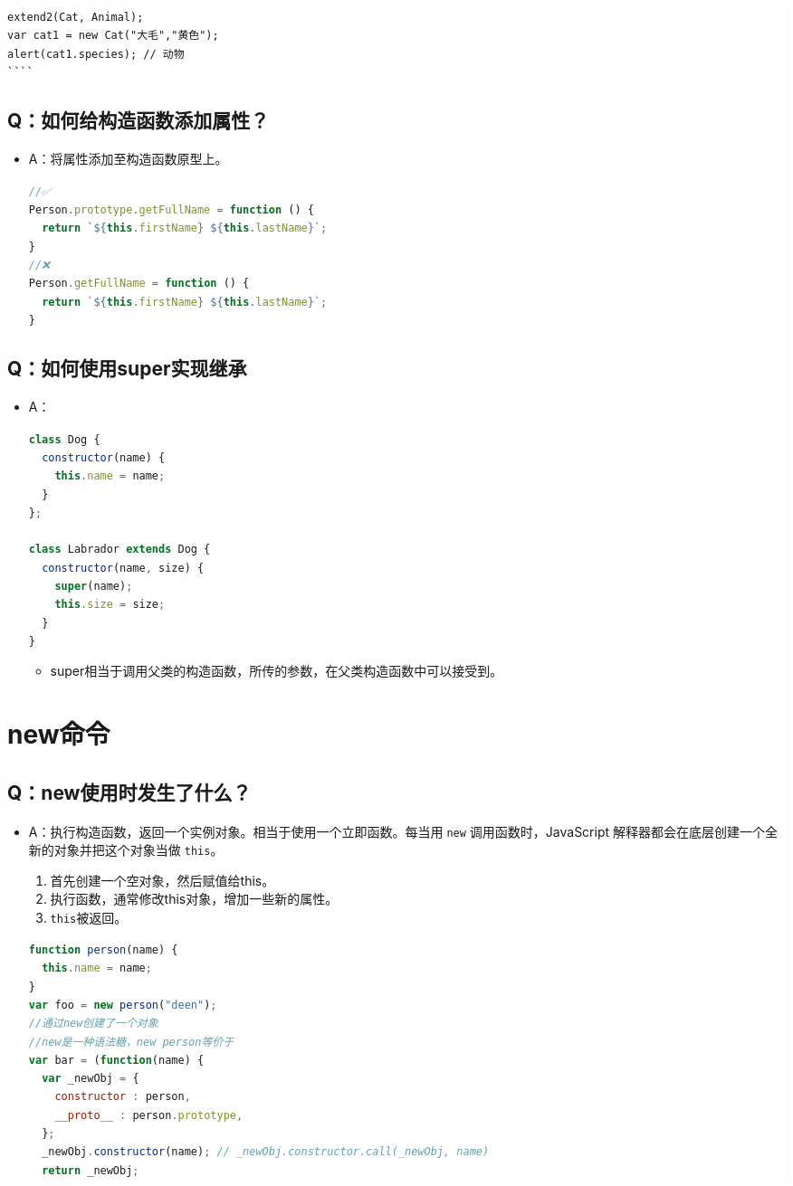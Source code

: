     extend2(Cat, Animal);
    var cat1 = new Cat("大毛","黄色");
    alert(cat1.species); // 动物
    ````

## Q：如何给构造函数添加属性？

* A：将属性添加至构造函数原型上。

  ````javascript
  //✅
  Person.prototype.getFullName = function () {
    return `${this.firstName} ${this.lastName}`;
  }
  //❌
  Person.getFullName = function () {
    return `${this.firstName} ${this.lastName}`;
  }
  ````

## Q：如何使用super实现继承

* A：

  ````javascript
  class Dog {
    constructor(name) {
      this.name = name;
    }
  };
  
  class Labrador extends Dog {
    constructor(name, size) {
      super(name);
      this.size = size;
    }
  }
  ````

  * super相当于调用父类的构造函数，所传的参数，在父类构造函数中可以接受到。

# new命令

## Q：new使用时发生了什么？

* A：执行构造函数，返回一个实例对象。相当于使用一个立即函数。每当用 `new` 调用函数时，JavaScript 解释器都会在底层创建一个全新的对象并把这个对象当做 `this`。

  1. 首先创建一个空对象，然后赋值给this。
  2. 执行函数，通常修改this对象，增加一些新的属性。
  3. `this`被返回。
  
  ````javascript
  function person(name) {
    this.name = name;
  }
  var foo = new person("deen");
  //通过new创建了一个对象
  //new是一种语法糖，new person等价于
  var bar = (function(name) {
    var _newObj = {
      constructor : person,
      __proto__ : person.prototype,
    };
    _newObj.constructor(name); // _newObj.constructor.call(_newObj, name)
    return _newObj;
  ````